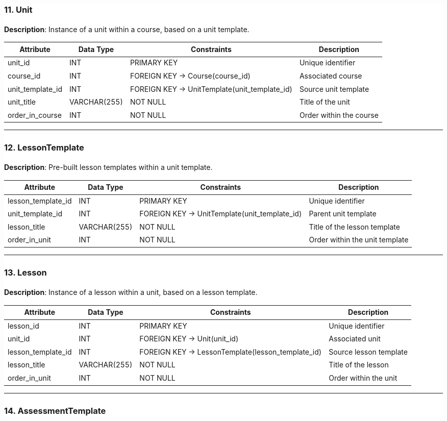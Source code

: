
### **11. Unit**

**Description**: Instance of a unit within a course, based on a unit template.

| **Attribute**       | **Data Type** | **Constraints**                          | **Description**                   |
|---------------------|---------------|------------------------------------------|-----------------------------------|
| unit_id             | INT           | PRIMARY KEY                              | Unique identifier                 |
| course_id           | INT           | FOREIGN KEY → Course(course_id)          | Associated course                 |
| unit_template_id    | INT           | FOREIGN KEY → UnitTemplate(unit_template_id)| Source unit template          |
| unit_title          | VARCHAR(255)  | NOT NULL                                 | Title of the unit                 |
| order_in_course     | INT           | NOT NULL                                 | Order within the course           |

---

### **12. LessonTemplate**

**Description**: Pre-built lesson templates within a unit template.

| **Attribute**         | **Data Type** | **Constraints**                          | **Description**                 |
|-----------------------|---------------|------------------------------------------|---------------------------------|
| lesson_template_id    | INT           | PRIMARY KEY                              | Unique identifier               |
| unit_template_id      | INT           | FOREIGN KEY → UnitTemplate(unit_template_id)| Parent unit template       |
| lesson_title          | VARCHAR(255)  | NOT NULL                                 | Title of the lesson template    |
| order_in_unit         | INT           | NOT NULL                                 | Order within the unit template  |

---

### **13. Lesson**

**Description**: Instance of a lesson within a unit, based on a lesson template.

| **Attribute**       | **Data Type** | **Constraints**                          | **Description**                   |
|---------------------|---------------|------------------------------------------|-----------------------------------|
| lesson_id           | INT           | PRIMARY KEY                              | Unique identifier                 |
| unit_id             | INT           | FOREIGN KEY → Unit(unit_id)              | Associated unit                   |
| lesson_template_id  | INT           | FOREIGN KEY → LessonTemplate(lesson_template_id)| Source lesson template    |
| lesson_title        | VARCHAR(255)  | NOT NULL                                 | Title of the lesson               |
| order_in_unit       | INT           | NOT NULL                                 | Order within the unit             |

---

### **14. AssessmentTemplate**
